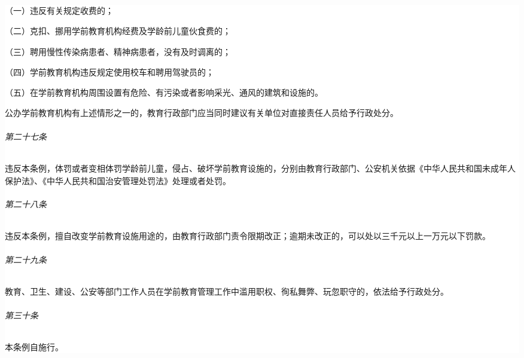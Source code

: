 （一）违反有关规定收费的；

（二）克扣、挪用学前教育机构经费及学龄前儿童伙食费的；

（三）聘用慢性传染病患者、精神病患者，没有及时调离的；

（四）学前教育机构违反规定使用校车和聘用驾驶员的；

（五）在学前教育机构周围设置有危险、有污染或者影响采光、通风的建筑和设施的。

公办学前教育机构有上述情形之一的，教育行政部门应当同时建议有关单位对直接责任人员给予行政处分。

###### 第二十七条

违反本条例，体罚或者变相体罚学龄前儿童，侵占、破坏学前教育设施的，分别由教育行政部门、公安机关依据《中华人民共和国未成年人保护法》、《中华人民共和国治安管理处罚法》处理或者处罚。

###### 第二十八条

违反本条例，擅自改变学前教育设施用途的，由教育行政部门责令限期改正；逾期未改正的，可以处以三千元以上一万元以下罚款。

###### 第二十九条

教育、卫生、建设、公安等部门工作人员在学前教育管理工作中滥用职权、徇私舞弊、玩忽职守的，依法给予行政处分。

###### 第三十条

本条例自施行。
